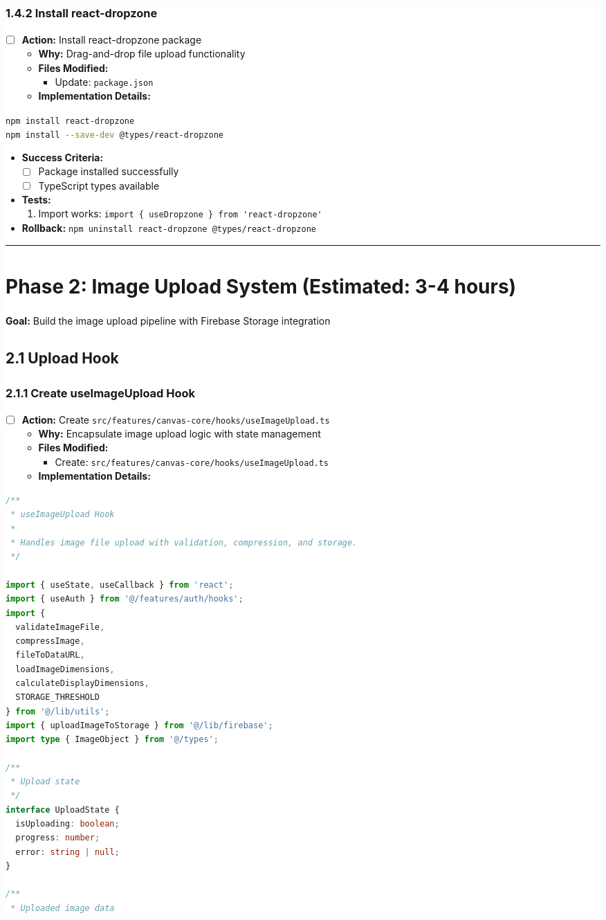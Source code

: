 ### 1.4.2 Install react-dropzone
- [ ] **Action:** Install react-dropzone package
  - **Why:** Drag-and-drop file upload functionality
  - **Files Modified:**
    - Update: `package.json`
  - **Implementation Details:**
```bash
npm install react-dropzone
npm install --save-dev @types/react-dropzone
```
  - **Success Criteria:**
    - [ ] Package installed successfully
    - [ ] TypeScript types available
  - **Tests:**
    1. Import works: `import { useDropzone } from 'react-dropzone'`
  - **Rollback:** `npm uninstall react-dropzone @types/react-dropzone`

---

# Phase 2: Image Upload System (Estimated: 3-4 hours)

**Goal:** Build the image upload pipeline with Firebase Storage integration

## 2.1 Upload Hook

### 2.1.1 Create useImageUpload Hook
- [ ] **Action:** Create `src/features/canvas-core/hooks/useImageUpload.ts`
  - **Why:** Encapsulate image upload logic with state management
  - **Files Modified:**
    - Create: `src/features/canvas-core/hooks/useImageUpload.ts`
  - **Implementation Details:**
```typescript
/**
 * useImageUpload Hook
 *
 * Handles image file upload with validation, compression, and storage.
 */

import { useState, useCallback } from 'react';
import { useAuth } from '@/features/auth/hooks';
import {
  validateImageFile,
  compressImage,
  fileToDataURL,
  loadImageDimensions,
  calculateDisplayDimensions,
  STORAGE_THRESHOLD
} from '@/lib/utils';
import { uploadImageToStorage } from '@/lib/firebase';
import type { ImageObject } from '@/types';

/**
 * Upload state
 */
interface UploadState {
  isUploading: boolean;
  progress: number;
  error: string | null;
}

/**
 * Uploaded image data
```